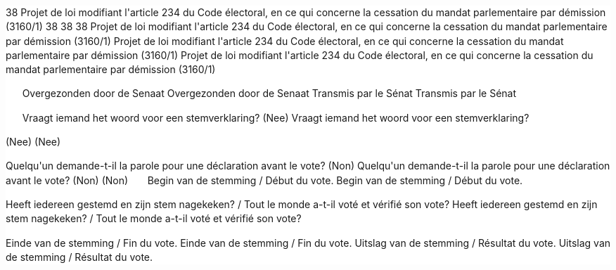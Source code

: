 38 Projet de loi modifiant
l'article 234 du Code électoral, en ce qui concerne la cessation du mandat
parlementaire par démission (3160/1)
38
38
38
 Projet de loi modifiant
l'article 234 du Code électoral, en ce qui concerne la cessation du mandat
parlementaire par démission (3160/1)
 Projet de loi modifiant
l'article 234 du Code électoral, en ce qui concerne la cessation du mandat
parlementaire par démission (3160/1)
 Projet de loi modifiant
l'article 234 du Code électoral, en ce qui concerne la cessation du mandat
parlementaire par démission (3160/1)


 
 
 
Overgezonden door de Senaat
Overgezonden door de Senaat
Transmis par le
Sénat
Transmis par le
Sénat

 
 
 
Vraagt iemand het woord voor een
stemverklaring? (Nee)
Vraagt iemand het woord voor een
stemverklaring? 
 
(Nee)
(Nee)


Quelqu'un demande-t-il la parole pour une
déclaration avant le vote? (Non)
Quelqu'un demande-t-il la parole pour une
déclaration avant le vote? (Non)
 (Non)
 
 
 
Begin van de stemming
/ Début du vote.
Begin van de stemming
/ Début du vote.

Heeft iedereen gestemd
en zijn stem nagekeken? / Tout le monde a-t-il voté et vérifié son vote?
Heeft iedereen gestemd
en zijn stem nagekeken? / Tout le monde a-t-il voté et vérifié son vote?

Einde van de stemming / Fin du vote.
Einde van de stemming / Fin du vote.
Uitslag van de stemming / Résultat du vote.
Uitslag van de stemming / Résultat du vote.
 
